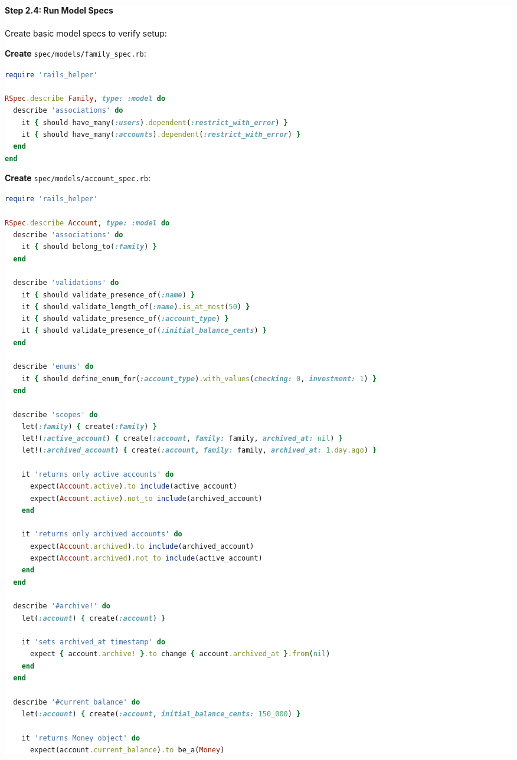 #### Step 2.4: Run Model Specs

Create basic model specs to verify setup:

**Create** `spec/models/family_spec.rb`:
```ruby
require 'rails_helper'

RSpec.describe Family, type: :model do
  describe 'associations' do
    it { should have_many(:users).dependent(:restrict_with_error) }
    it { should have_many(:accounts).dependent(:restrict_with_error) }
  end
end
```

**Create** `spec/models/account_spec.rb`:
```ruby
require 'rails_helper'

RSpec.describe Account, type: :model do
  describe 'associations' do
    it { should belong_to(:family) }
  end

  describe 'validations' do
    it { should validate_presence_of(:name) }
    it { should validate_length_of(:name).is_at_most(50) }
    it { should validate_presence_of(:account_type) }
    it { should validate_presence_of(:initial_balance_cents) }
  end

  describe 'enums' do
    it { should define_enum_for(:account_type).with_values(checking: 0, investment: 1) }
  end

  describe 'scopes' do
    let(:family) { create(:family) }
    let!(:active_account) { create(:account, family: family, archived_at: nil) }
    let!(:archived_account) { create(:account, family: family, archived_at: 1.day.ago) }

    it 'returns only active accounts' do
      expect(Account.active).to include(active_account)
      expect(Account.active).not_to include(archived_account)
    end

    it 'returns only archived accounts' do
      expect(Account.archived).to include(archived_account)
      expect(Account.archived).not_to include(active_account)
    end
  end

  describe '#archive!' do
    let(:account) { create(:account) }

    it 'sets archived_at timestamp' do
      expect { account.archive! }.to change { account.archived_at }.from(nil)
    end
  end

  describe '#current_balance' do
    let(:account) { create(:account, initial_balance_cents: 150_000) }

    it 'returns Money object' do
      expect(account.current_balance).to be_a(Money)
```